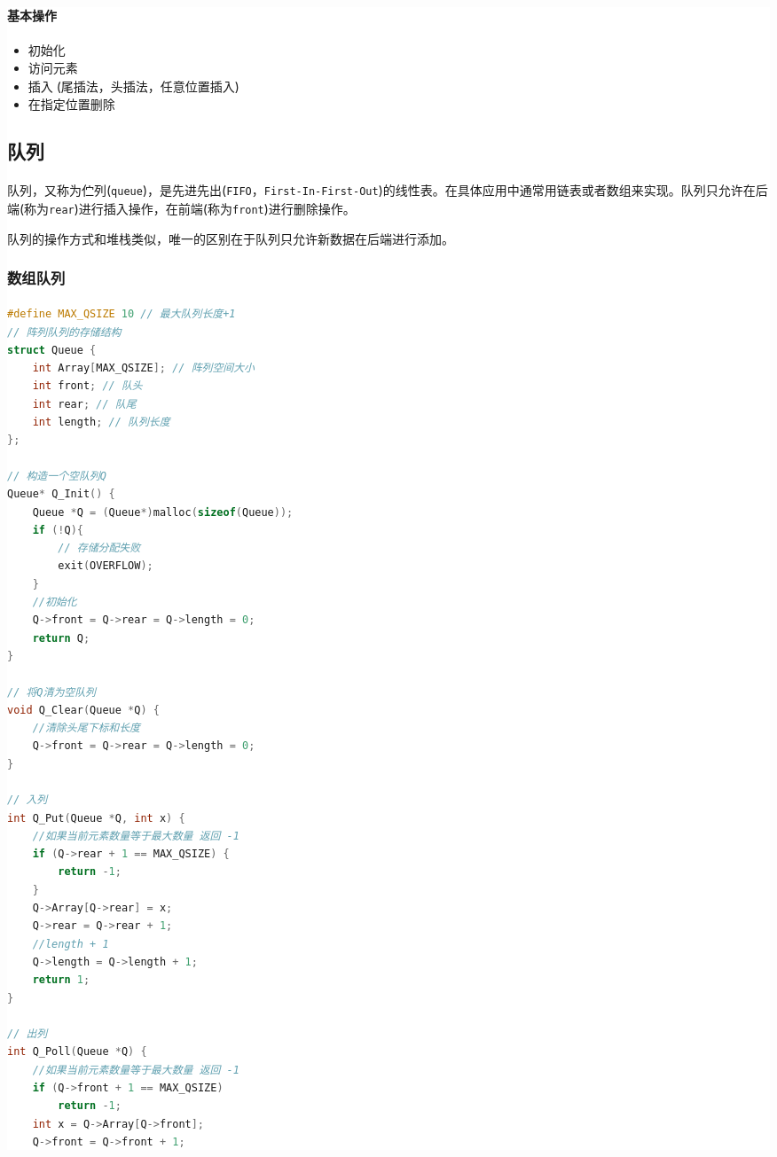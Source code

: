 #### 基本操作

- 初始化
- 访问元素
- 插入 (尾插法，头插法，任意位置插入)
- 在指定位置删除

## 队列

队列，又称为伫列(`queue`)，是先进先出(`FIFO`，`First-In-First-Out`)的线性表。在具体应用中通常用链表或者数组来实现。队列只允许在后端(称为`rear`)进行插入操作，在前端(称为`front`)进行删除操作。

队列的操作方式和堆栈类似，唯一的区别在于队列只允许新数据在后端进行添加。

### 数组队列

```c
#define MAX_QSIZE 10 // 最大队列长度+1
// 阵列队列的存储结构
struct Queue {
    int Array[MAX_QSIZE]; // 阵列空间大小
    int front; // 队头
    int rear; // 队尾
    int length; // 队列长度
};

// 构造一个空队列Q
Queue* Q_Init() {
    Queue *Q = (Queue*)malloc(sizeof(Queue));
    if (!Q){
        // 存储分配失败
        exit(OVERFLOW);
    }
    //初始化
    Q->front = Q->rear = Q->length = 0;
    return Q;
}

// 将Q清为空队列
void Q_Clear(Queue *Q) {
    //清除头尾下标和长度
    Q->front = Q->rear = Q->length = 0;
}

// 入列
int Q_Put(Queue *Q, int x) {
    //如果当前元素数量等于最大数量 返回 -1
    if (Q->rear + 1 == MAX_QSIZE) {
        return -1;
    }
    Q->Array[Q->rear] = x;
    Q->rear = Q->rear + 1;
    //length + 1
    Q->length = Q->length + 1;
    return 1;
}

// 出列
int Q_Poll(Queue *Q) {
    //如果当前元素数量等于最大数量 返回 -1
    if (Q->front + 1 == MAX_QSIZE)
        return -1;
    int x = Q->Array[Q->front];
    Q->front = Q->front + 1;
```
